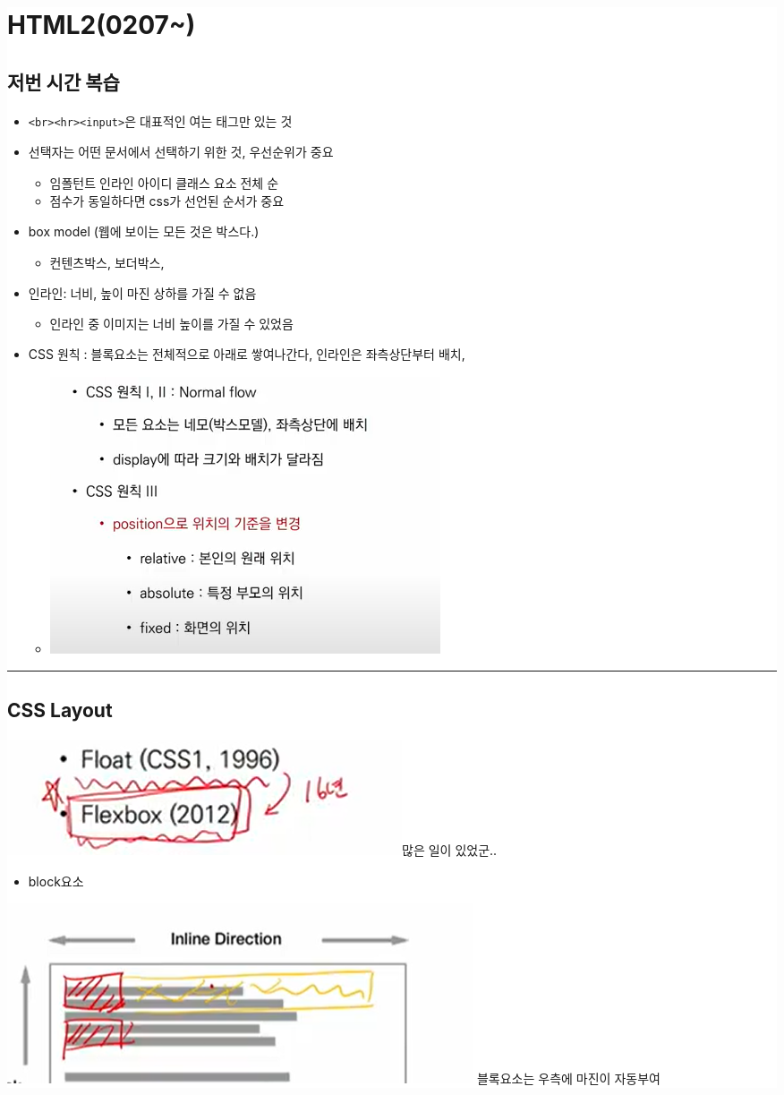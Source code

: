 # HTML2(0207~)

## 저번 시간 복습

* `<br><hr><input>`은 대표적인 여는 태그만 있는 것

* 선택자는 어떤 문서에서 선택하기 위한 것,
  우선순위가 중요
  * 임폴턴트 인라인 아이디 클래스 요소 전체 순
  * 점수가 동일하다면 css가 선언된 순서가 중요
* box model (웹에 보이는 모든 것은 박스다.)
  * 컨텐츠박스, 보더박스,
* 인라인: 너비, 높이 마진 상하를 가질 수 없음
  * 인라인 중 이미지는 너비 높이를 가질 수 있었음

* CSS 원칙 : 블록요소는 전체적으로 아래로 쌓여나간다, 인라인은 좌측상단부터 배치, 
  * ![image-20220207094958694](HTML2(0207~).assets/image-20220207094958694.png)

---

## CSS Layout

![image-20220207095142662](HTML2(0207~).assets/image-20220207095142662.png)많은 일이 있었군..



* block요소

![image-20220207095251820](HTML2(0207~).assets/image-20220207095251820.png) 블록요소는 우측에 마진이 자동부여
